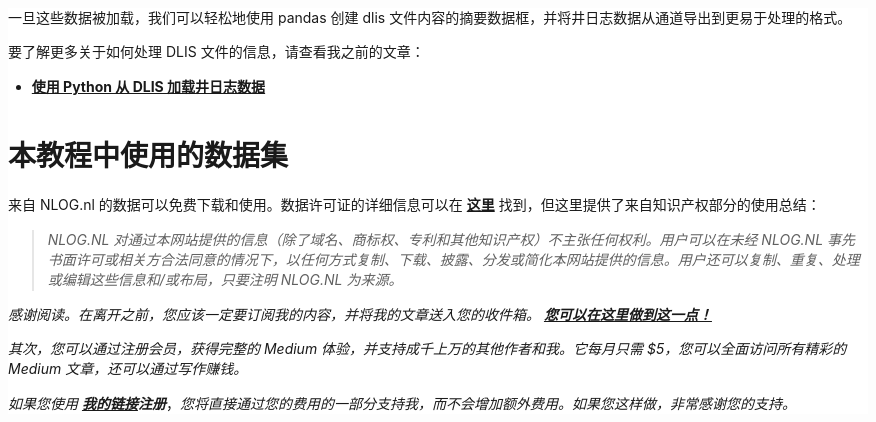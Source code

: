 一旦这些数据被加载，我们可以轻松地使用 pandas 创建 dlis 文件内容的摘要数据框，并将井日志数据从通道导出到更易于处理的格式。

要了解更多关于如何处理 DLIS 文件的信息，请查看我之前的文章：

+   [**使用 Python 从 DLIS 加载井日志数据**](https://medium.com/towards-data-science/loading-well-log-data-from-dlis-using-python-9d48df9a23e2)

# 本教程中使用的数据集

来自 NLOG.nl 的数据可以免费下载和使用。数据许可证的详细信息可以在 [**这里**](https://www.nlog.nl/en/disclaimer) 找到，但这里提供了来自知识产权部分的使用总结：

> *NLOG.NL 对通过本网站提供的信息（除了域名、商标权、专利和其他知识产权）不主张任何权利。用户可以在未经 NLOG.NL 事先书面许可或相关方合法同意的情况下，以任何方式复制、下载、披露、分发或简化本网站提供的信息。用户还可以复制、重复、处理或编辑这些信息和/或布局，只要注明 NLOG.NL 为来源。*

*感谢阅读。在离开之前，您应该一定要订阅我的内容，并将我的文章送入您的收件箱。* [***您可以在这里做到这一点！***](https://andymcdonaldgeo.medium.com/subscribe)

*其次，您可以通过注册会员，获得完整的 Medium 体验，并支持成千上万的其他作者和我。它每月只需 $5，您可以全面访问所有精彩的 Medium 文章，还可以通过写作赚钱。*

*如果您使用* [***我的链接***](https://andymcdonaldgeo.medium.com/membership)***注册***，*您将直接通过您的费用的一部分支持我，而不会增加额外费用。如果您这样做，非常感谢您的支持。*
